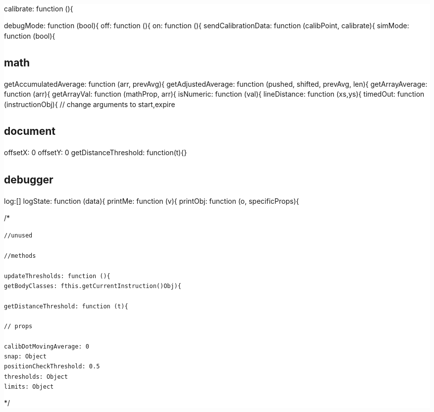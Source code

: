 calibrate: function (){

debugMode: function (bool){
off: function (){
on: function (){
sendCalibrationData: function (calibPoint, calibrate){
simMode: function (bool){

## math
getAccumulatedAverage: function (arr, prevAvg){
getAdjustedAverage: function (pushed, shifted, prevAvg, len){
getArrayAverage: function (arr){
getArrayVal: function (mathProp, arr){
isNumeric: function (val){
lineDistance: function (xs,ys){
timedOut: function (instructionObj){ // change arguments to start,expire
	
## document
offsetX: 0
offsetY: 0
getDistanceThreshold: function(t){}

## debugger
log:[]
logState: function (data){
printMe: function (v){
printObj: function (o, specificProps){



/*

	//unused
	
	//methods

	updateThresholds: function (){
	getBodyClasses: fthis.getCurrentInstruction()Obj){

	getDistanceThreshold: function (t){

	// props

	calibDotMovingAverage: 0  
	snap: Object
	positionCheckThreshold: 0.5
	thresholds: Object
	limits: Object


*/